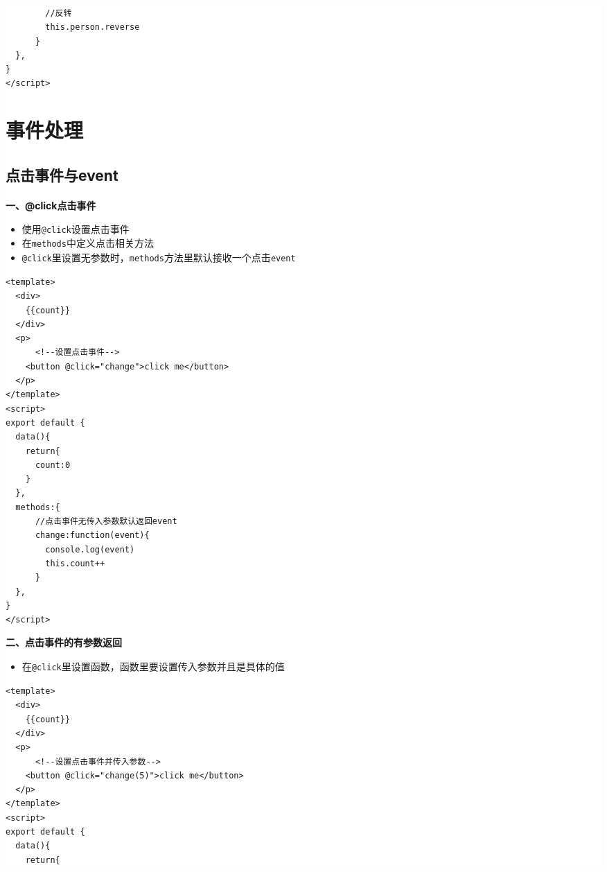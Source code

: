```vue
        //反转
        this.person.reverse
      }
  },
}
</script>
```

# 事件处理

## 点击事件与event

**一、@click点击事件**

* 使用`@click`设置点击事件
* 在`methods`中定义点击相关方法
* `@click`里设置无参数时，`methods`方法里默认接收一个点击`event`

```vue
<template>
  <div>
    {{count}}
  </div>
  <p>
      <!--设置点击事件-->
    <button @click="change">click me</button>
  </p>
</template>
<script>
export default {
  data(){
    return{
      count:0
    }
  },
  methods:{
      //点击事件无传入参数默认返回event
      change:function(event){
        console.log(event)
        this.count++
      }
  },
}
</script>
```

**二、点击事件的有参数返回**

* 在`@click`里设置函数，函数里要设置传入参数并且是具体的值

```vue
<template>
  <div>
    {{count}}
  </div>
  <p>
      <!--设置点击事件并传入参数-->
    <button @click="change(5)">click me</button>
  </p>
</template>
<script>
export default {
  data(){
    return{
```